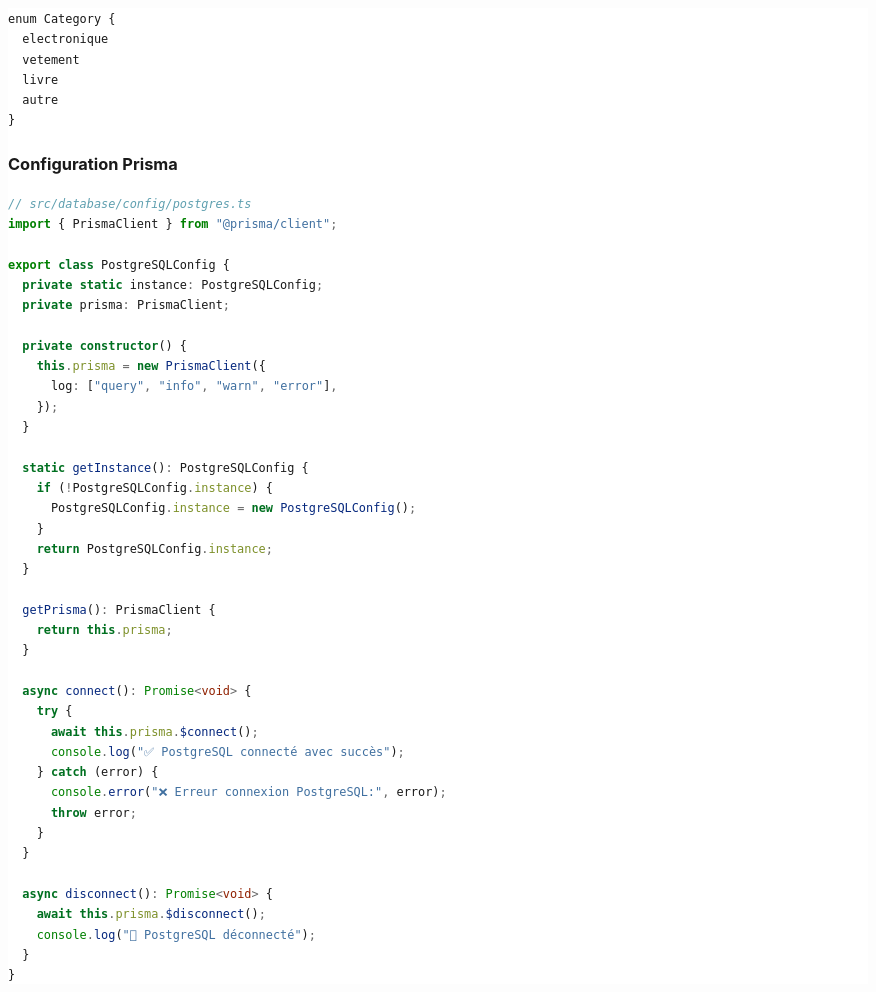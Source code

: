 ```prisma
enum Category {
  electronique
  vetement
  livre
  autre
}
```

### Configuration Prisma

```typescript
// src/database/config/postgres.ts
import { PrismaClient } from "@prisma/client";

export class PostgreSQLConfig {
  private static instance: PostgreSQLConfig;
  private prisma: PrismaClient;

  private constructor() {
    this.prisma = new PrismaClient({
      log: ["query", "info", "warn", "error"],
    });
  }

  static getInstance(): PostgreSQLConfig {
    if (!PostgreSQLConfig.instance) {
      PostgreSQLConfig.instance = new PostgreSQLConfig();
    }
    return PostgreSQLConfig.instance;
  }

  getPrisma(): PrismaClient {
    return this.prisma;
  }

  async connect(): Promise<void> {
    try {
      await this.prisma.$connect();
      console.log("✅ PostgreSQL connecté avec succès");
    } catch (error) {
      console.error("❌ Erreur connexion PostgreSQL:", error);
      throw error;
    }
  }

  async disconnect(): Promise<void> {
    await this.prisma.$disconnect();
    console.log("🔌 PostgreSQL déconnecté");
  }
}
```
